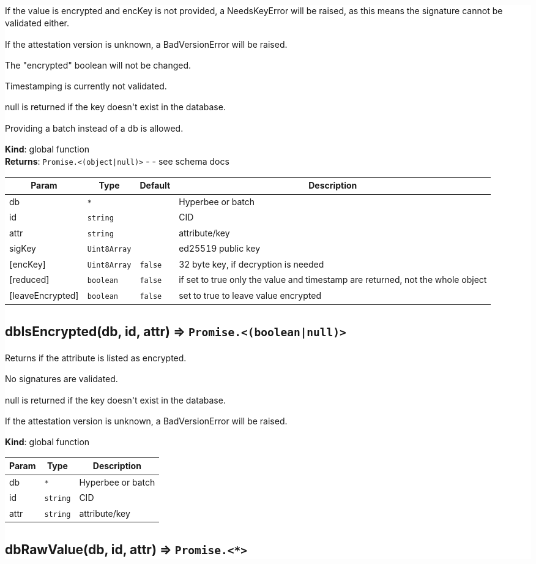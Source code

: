 If the value is encrypted and encKey is not provided, a NeedsKeyError will be raised,
as this means the signature cannot be validated either.

If the attestation version is unknown, a BadVersionError will be raised.

The "encrypted" boolean will not be changed.

Timestamping is currently not validated.

null is returned if the key doesn't exist in the database.

Providing a batch instead of a db is allowed.

**Kind**: global function  
**Returns**: <code>Promise.&lt;(object\|null)&gt;</code> - - see schema docs

| Param            | Type                    | Default            | Description                                                                    |
| ---------------- | ----------------------- | ------------------ | ------------------------------------------------------------------------------ |
| db               | <code>\*</code>         |                    | Hyperbee or batch                                                              |
| id               | <code>string</code>     |                    | CID                                                                            |
| attr             | <code>string</code>     |                    | attribute/key                                                                  |
| sigKey           | <code>Uint8Array</code> |                    | ed25519 public key                                                             |
| [encKey]         | <code>Uint8Array</code> | <code>false</code> | 32 byte key, if decryption is needed                                           |
| [reduced]        | <code>boolean</code>    | <code>false</code> | if set to true only the value and timestamp are returned, not the whole object |
| [leaveEncrypted] | <code>boolean</code>    | <code>false</code> | set to true to leave value encrypted                                           |

<a name="dbIsEncrypted"></a>

## dbIsEncrypted(db, id, attr) ⇒ <code>Promise.&lt;(boolean\|null)&gt;</code>

Returns if the attribute is listed as encrypted.

No signatures are validated.

null is returned if the key doesn't exist in the database.

If the attestation version is unknown, a BadVersionError will be raised.

**Kind**: global function

| Param | Type                | Description       |
| ----- | ------------------- | ----------------- |
| db    | <code>\*</code>     | Hyperbee or batch |
| id    | <code>string</code> | CID               |
| attr  | <code>string</code> | attribute/key     |

<a name="dbRawValue"></a>

## dbRawValue(db, id, attr) ⇒ <code>Promise.&lt;\*&gt;</code>
